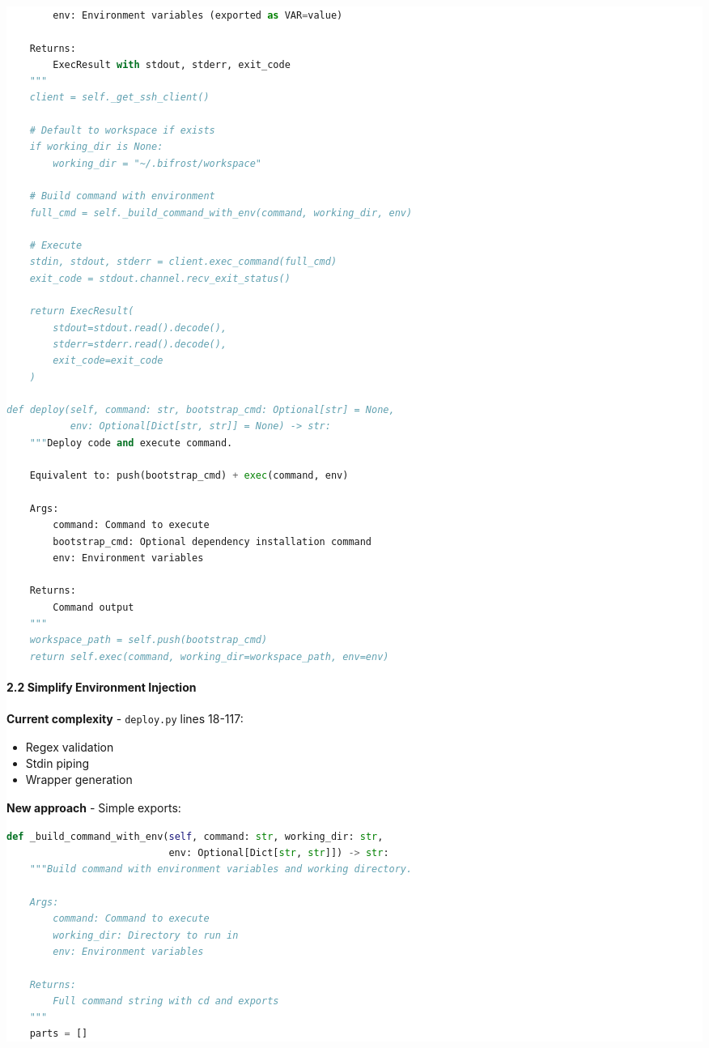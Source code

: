 ```python
        env: Environment variables (exported as VAR=value)

    Returns:
        ExecResult with stdout, stderr, exit_code
    """
    client = self._get_ssh_client()

    # Default to workspace if exists
    if working_dir is None:
        working_dir = "~/.bifrost/workspace"

    # Build command with environment
    full_cmd = self._build_command_with_env(command, working_dir, env)

    # Execute
    stdin, stdout, stderr = client.exec_command(full_cmd)
    exit_code = stdout.channel.recv_exit_status()

    return ExecResult(
        stdout=stdout.read().decode(),
        stderr=stderr.read().decode(),
        exit_code=exit_code
    )

def deploy(self, command: str, bootstrap_cmd: Optional[str] = None,
           env: Optional[Dict[str, str]] = None) -> str:
    """Deploy code and execute command.

    Equivalent to: push(bootstrap_cmd) + exec(command, env)

    Args:
        command: Command to execute
        bootstrap_cmd: Optional dependency installation command
        env: Environment variables

    Returns:
        Command output
    """
    workspace_path = self.push(bootstrap_cmd)
    return self.exec(command, working_dir=workspace_path, env=env)
```

#### 2.2 Simplify Environment Injection

**Current complexity** - `deploy.py` lines 18-117:
- Regex validation
- Stdin piping
- Wrapper generation

**New approach** - Simple exports:
```python
def _build_command_with_env(self, command: str, working_dir: str,
                            env: Optional[Dict[str, str]]) -> str:
    """Build command with environment variables and working directory.

    Args:
        command: Command to execute
        working_dir: Directory to run in
        env: Environment variables

    Returns:
        Full command string with cd and exports
    """
    parts = []
```